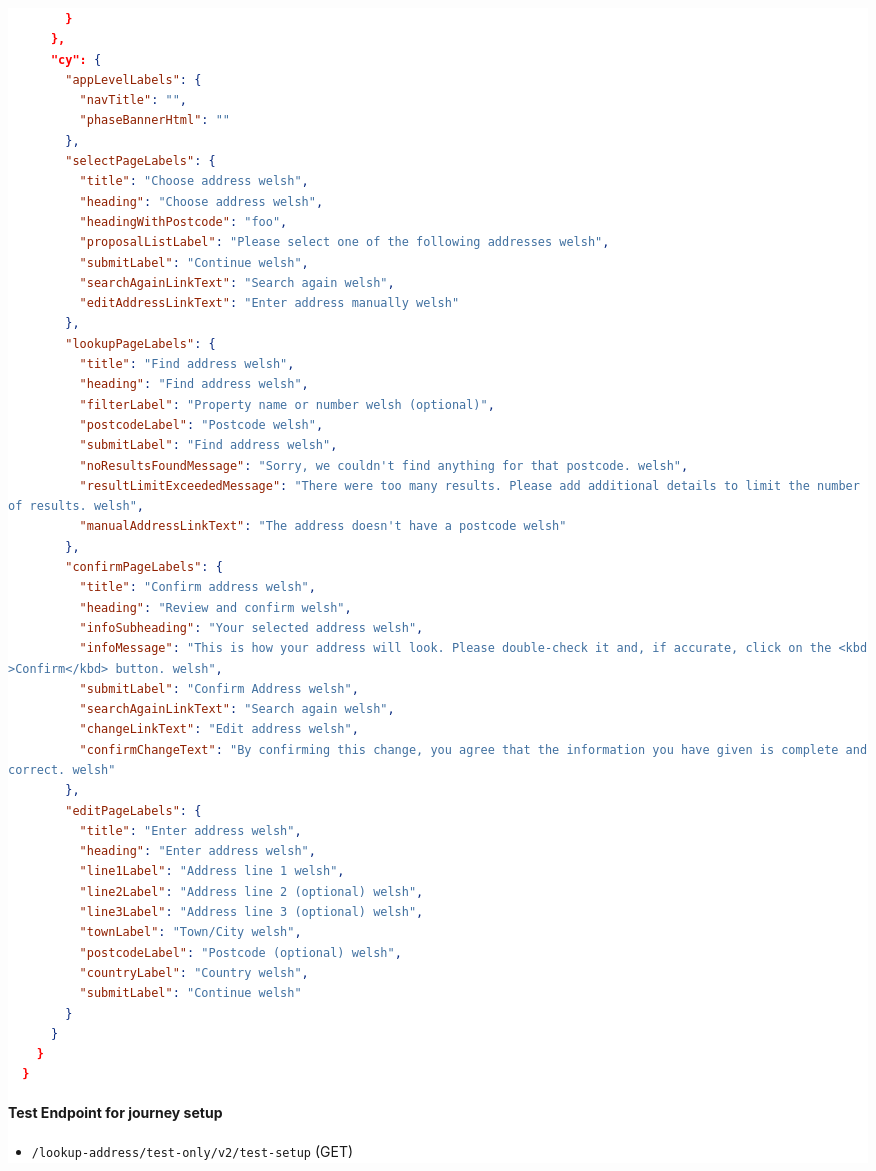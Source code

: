 ```json
        }
      },
      "cy": {
        "appLevelLabels": {
          "navTitle": "",
          "phaseBannerHtml": ""
        },
        "selectPageLabels": {
          "title": "Choose address welsh",
          "heading": "Choose address welsh",
          "headingWithPostcode": "foo",
          "proposalListLabel": "Please select one of the following addresses welsh",
          "submitLabel": "Continue welsh",
          "searchAgainLinkText": "Search again welsh",
          "editAddressLinkText": "Enter address manually welsh"
        },
        "lookupPageLabels": {
          "title": "Find address welsh",
          "heading": "Find address welsh",
          "filterLabel": "Property name or number welsh (optional)",
          "postcodeLabel": "Postcode welsh",
          "submitLabel": "Find address welsh",
          "noResultsFoundMessage": "Sorry, we couldn't find anything for that postcode. welsh",
          "resultLimitExceededMessage": "There were too many results. Please add additional details to limit the number of results. welsh",
          "manualAddressLinkText": "The address doesn't have a postcode welsh"
        },
        "confirmPageLabels": {
          "title": "Confirm address welsh",
          "heading": "Review and confirm welsh",
          "infoSubheading": "Your selected address welsh",
          "infoMessage": "This is how your address will look. Please double-check it and, if accurate, click on the <kbd>Confirm</kbd> button. welsh",
          "submitLabel": "Confirm Address welsh",
          "searchAgainLinkText": "Search again welsh",
          "changeLinkText": "Edit address welsh",
          "confirmChangeText": "By confirming this change, you agree that the information you have given is complete and correct. welsh"
        },
        "editPageLabels": {
          "title": "Enter address welsh",
          "heading": "Enter address welsh",
          "line1Label": "Address line 1 welsh",
          "line2Label": "Address line 2 (optional) welsh",
          "line3Label": "Address line 3 (optional) welsh",
          "townLabel": "Town/City welsh",
          "postcodeLabel": "Postcode (optional) welsh",
          "countryLabel": "Country welsh",
          "submitLabel": "Continue welsh"
        }
      }
    }
  }
```
#### Test Endpoint for journey setup
* `/lookup-address/test-only/v2/test-setup` (GET)
